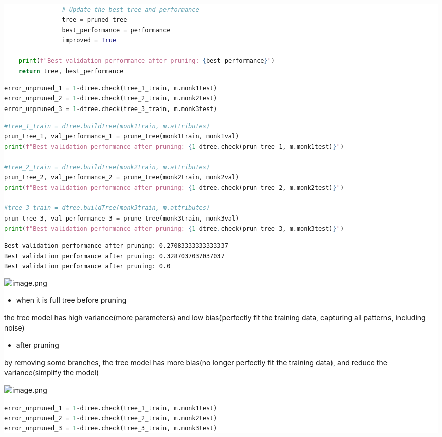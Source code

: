 ```python
                # Update the best tree and performance
                tree = pruned_tree
                best_performance = performance
                improved = True
      
    print(f"Best validation performance after pruning: {best_performance}")
    return tree, best_performance
```


```python
error_unpruned_1 = 1-dtree.check(tree_1_train, m.monk1test)
error_unpruned_2 = 1-dtree.check(tree_2_train, m.monk2test)
error_unpruned_3 = 1-dtree.check(tree_3_train, m.monk3test)
```


```python
#tree_1_train = dtree.buildTree(monk1train, m.attributes)
prun_tree_1, val_performance_1 = prune_tree(monk1train, monk1val)
print(f"Best validation performance after pruning: {1-dtree.check(prun_tree_1, m.monk1test)}")

#tree_2_train = dtree.buildTree(monk2train, m.attributes)
prun_tree_2, val_performance_2 = prune_tree(monk2train, monk2val)
print(f"Best validation performance after pruning: {1-dtree.check(prun_tree_2, m.monk2test)}")

#tree_3_train = dtree.buildTree(monk3train, m.attributes)
prun_tree_3, val_performance_3 = prune_tree(monk3train, monk3val)
print(f"Best validation performance after pruning: {1-dtree.check(prun_tree_3, m.monk3test)}")
```

    Best validation performance after pruning: 0.27083333333333337
    Best validation performance after pruning: 0.3287037037037037
    Best validation performance after pruning: 0.0


![image.png](image.png)

- when it is full tree before pruning

the tree model has high variance(more parameters) and low bias(perfectly fit the training data, capturing all patterns, including noise)

- after pruning

by removing some branches, the tree model has more bias(no longer perfectly fit the training data), and reduce the variance(simplify the model)

![image.png](image.png)


```python
error_unpruned_1 = 1-dtree.check(tree_1_train, m.monk1test)
error_unpruned_2 = 1-dtree.check(tree_2_train, m.monk2test)
error_unpruned_3 = 1-dtree.check(tree_3_train, m.monk3test)
```
